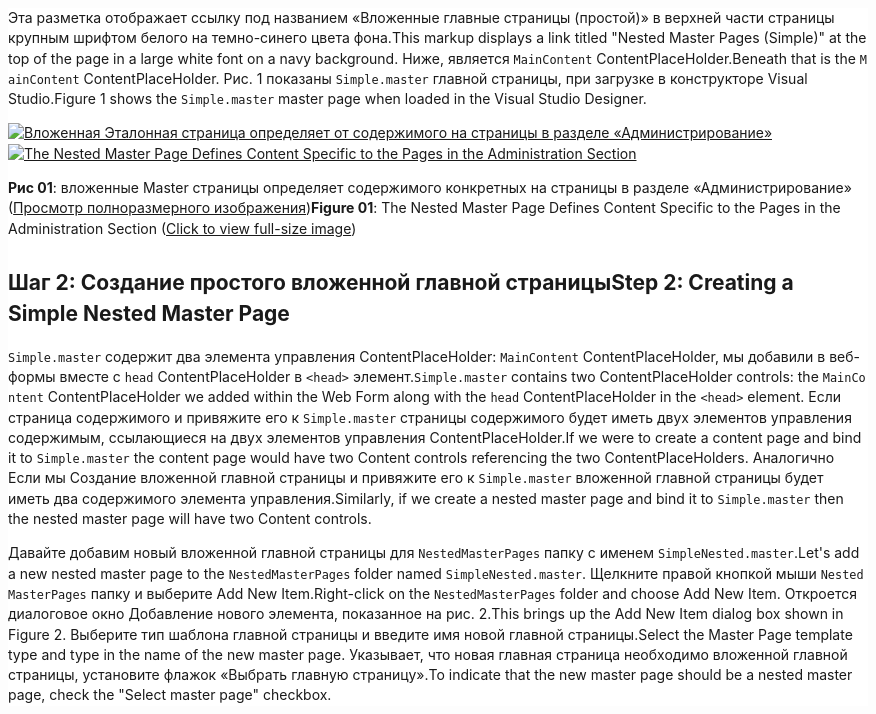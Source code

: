 <span data-ttu-id="993e2-169">Эта разметка отображает ссылку под названием «Вложенные главные страницы (простой)» в верхней части страницы крупным шрифтом белого на темно-синего цвета фона.</span><span class="sxs-lookup"><span data-stu-id="993e2-169">This markup displays a link titled "Nested Master Pages (Simple)" at the top of the page in a large white font on a navy background.</span></span> <span data-ttu-id="993e2-170">Ниже, является `MainContent` ContentPlaceHolder.</span><span class="sxs-lookup"><span data-stu-id="993e2-170">Beneath that is the `MainContent` ContentPlaceHolder.</span></span> <span data-ttu-id="993e2-171">Рис. 1 показаны `Simple.master` главной страницы, при загрузке в конструкторе Visual Studio.</span><span class="sxs-lookup"><span data-stu-id="993e2-171">Figure 1 shows the `Simple.master` master page when loaded in the Visual Studio Designer.</span></span>


<span data-ttu-id="993e2-172">[![Вложенная Эталонная страница определяет от содержимого на страницы в разделе «Администрирование»](nested-master-pages-cs/_static/image2.png)](nested-master-pages-cs/_static/image1.png)</span><span class="sxs-lookup"><span data-stu-id="993e2-172">[![The Nested Master Page Defines Content Specific to the Pages in the Administration Section](nested-master-pages-cs/_static/image2.png)](nested-master-pages-cs/_static/image1.png)</span></span>

<span data-ttu-id="993e2-173">**Рис 01**: вложенные Master страницы определяет содержимого конкретных на страницы в разделе «Администрирование» ([Просмотр полноразмерного изображения](nested-master-pages-cs/_static/image3.png))</span><span class="sxs-lookup"><span data-stu-id="993e2-173">**Figure 01**: The Nested Master Page Defines Content Specific to the Pages in the Administration Section ([Click to view full-size image](nested-master-pages-cs/_static/image3.png))</span></span>


## <a name="step-2-creating-a-simple-nested-master-page"></a><span data-ttu-id="993e2-174">Шаг 2: Создание простого вложенной главной страницы</span><span class="sxs-lookup"><span data-stu-id="993e2-174">Step 2: Creating a Simple Nested Master Page</span></span>

<span data-ttu-id="993e2-175">`Simple.master` содержит два элемента управления ContentPlaceHolder: `MainContent` ContentPlaceHolder, мы добавили в веб-формы вместе с `head` ContentPlaceHolder в `<head>` элемент.</span><span class="sxs-lookup"><span data-stu-id="993e2-175">`Simple.master` contains two ContentPlaceHolder controls: the `MainContent` ContentPlaceHolder we added within the Web Form along with the `head` ContentPlaceHolder in the `<head>` element.</span></span> <span data-ttu-id="993e2-176">Если страница содержимого и привяжите его к `Simple.master` страницы содержимого будет иметь двух элементов управления содержимым, ссылающиеся на двух элементов управления ContentPlaceHolder.</span><span class="sxs-lookup"><span data-stu-id="993e2-176">If we were to create a content page and bind it to `Simple.master` the content page would have two Content controls referencing the two ContentPlaceHolders.</span></span> <span data-ttu-id="993e2-177">Аналогично Если мы Создание вложенной главной страницы и привяжите его к `Simple.master` вложенной главной страницы будет иметь два содержимого элемента управления.</span><span class="sxs-lookup"><span data-stu-id="993e2-177">Similarly, if we create a nested master page and bind it to `Simple.master` then the nested master page will have two Content controls.</span></span>

<span data-ttu-id="993e2-178">Давайте добавим новый вложенной главной страницы для `NestedMasterPages` папку с именем `SimpleNested.master`.</span><span class="sxs-lookup"><span data-stu-id="993e2-178">Let's add a new nested master page to the `NestedMasterPages` folder named `SimpleNested.master`.</span></span> <span data-ttu-id="993e2-179">Щелкните правой кнопкой мыши `NestedMasterPages` папку и выберите Add New Item.</span><span class="sxs-lookup"><span data-stu-id="993e2-179">Right-click on the `NestedMasterPages` folder and choose Add New Item.</span></span> <span data-ttu-id="993e2-180">Откроется диалоговое окно Добавление нового элемента, показанное на рис. 2.</span><span class="sxs-lookup"><span data-stu-id="993e2-180">This brings up the Add New Item dialog box shown in Figure 2.</span></span> <span data-ttu-id="993e2-181">Выберите тип шаблона главной страницы и введите имя новой главной страницы.</span><span class="sxs-lookup"><span data-stu-id="993e2-181">Select the Master Page template type and type in the name of the new master page.</span></span> <span data-ttu-id="993e2-182">Указывает, что новая главная страница необходимо вложенной главной страницы, установите флажок «Выбрать главную страницу».</span><span class="sxs-lookup"><span data-stu-id="993e2-182">To indicate that the new master page should be a nested master page, check the "Select master page" checkbox.</span></span>

